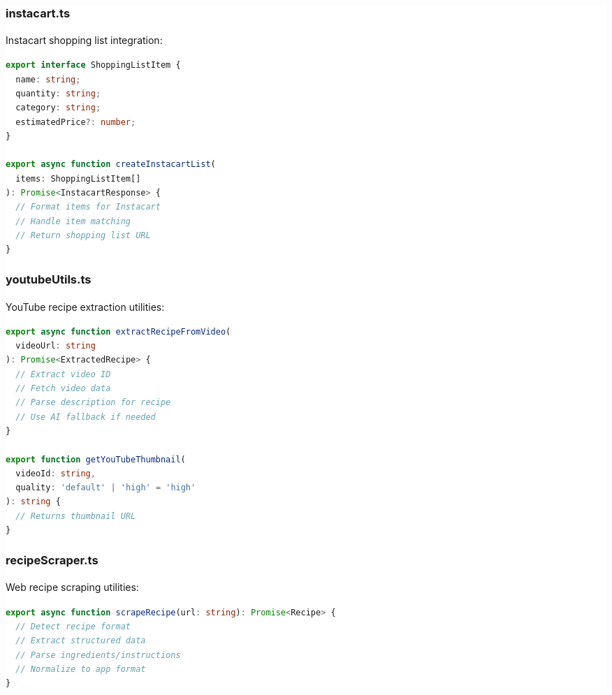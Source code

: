 ### **instacart.ts**
Instacart shopping list integration:

```typescript
export interface ShoppingListItem {
  name: string;
  quantity: string;
  category: string;
  estimatedPrice?: number;
}

export async function createInstacartList(
  items: ShoppingListItem[]
): Promise<InstacartResponse> {
  // Format items for Instacart
  // Handle item matching
  // Return shopping list URL
}
```

### **youtubeUtils.ts**
YouTube recipe extraction utilities:

```typescript
export async function extractRecipeFromVideo(
  videoUrl: string
): Promise<ExtractedRecipe> {
  // Extract video ID
  // Fetch video data
  // Parse description for recipe
  // Use AI fallback if needed
}

export function getYouTubeThumbnail(
  videoId: string,
  quality: 'default' | 'high' = 'high'
): string {
  // Returns thumbnail URL
}
```

### **recipeScraper.ts**
Web recipe scraping utilities:

```typescript
export async function scrapeRecipe(url: string): Promise<Recipe> {
  // Detect recipe format
  // Extract structured data
  // Parse ingredients/instructions
  // Normalize to app format
}
```
